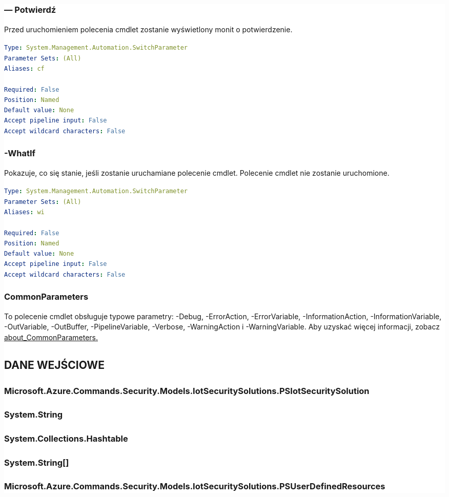 ### — Potwierdź
Przed uruchomieniem polecenia cmdlet zostanie wyświetlony monit o potwierdzenie.

```yaml
Type: System.Management.Automation.SwitchParameter
Parameter Sets: (All)
Aliases: cf

Required: False
Position: Named
Default value: None
Accept pipeline input: False
Accept wildcard characters: False
```

### -WhatIf
Pokazuje, co się stanie, jeśli zostanie uruchamiane polecenie cmdlet.
Polecenie cmdlet nie zostanie uruchomione.

```yaml
Type: System.Management.Automation.SwitchParameter
Parameter Sets: (All)
Aliases: wi

Required: False
Position: Named
Default value: None
Accept pipeline input: False
Accept wildcard characters: False
```

### CommonParameters
To polecenie cmdlet obsługuje typowe parametry: -Debug, -ErrorAction, -ErrorVariable, -InformationAction, -InformationVariable, -OutVariable, -OutBuffer, -PipelineVariable, -Verbose, -WarningAction i -WarningVariable. Aby uzyskać więcej informacji, zobacz [about_CommonParameters.](http://go.microsoft.com/fwlink/?LinkID=113216)

## DANE WEJŚCIOWE

### Microsoft.Azure.Commands.Security.Models.IotSecuritySolutions.PSIotSecuritySolution

### System.String

### System.Collections.Hashtable

### System.String[]

### Microsoft.Azure.Commands.Security.Models.IotSecuritySolutions.PSUserDefinedResources
